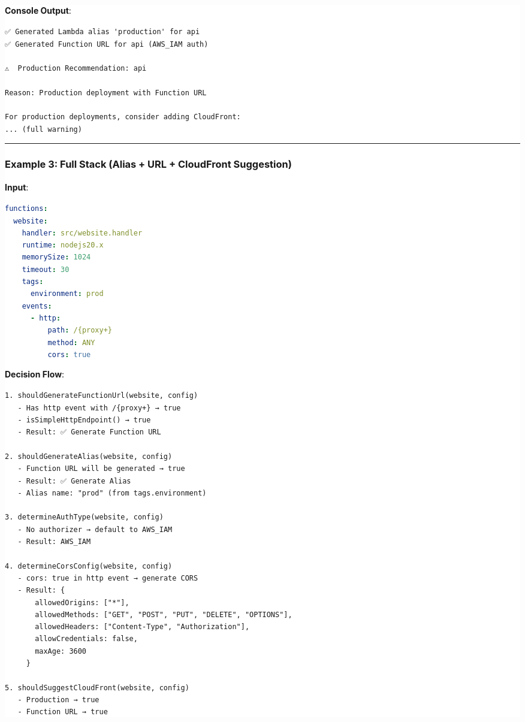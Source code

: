 **Console Output**:

```
✅ Generated Lambda alias 'production' for api
✅ Generated Function URL for api (AWS_IAM auth)

⚠️  Production Recommendation: api

Reason: Production deployment with Function URL

For production deployments, consider adding CloudFront:
... (full warning)
```

---

### Example 3: Full Stack (Alias + URL + CloudFront Suggestion)

**Input**:

```yaml
functions:
  website:
    handler: src/website.handler
    runtime: nodejs20.x
    memorySize: 1024
    timeout: 30
    tags:
      environment: prod
    events:
      - http:
          path: /{proxy+}
          method: ANY
          cors: true
```

**Decision Flow**:

```
1. shouldGenerateFunctionUrl(website, config)
   - Has http event with /{proxy+} → true
   - isSimpleHttpEndpoint() → true
   - Result: ✅ Generate Function URL

2. shouldGenerateAlias(website, config)
   - Function URL will be generated → true
   - Result: ✅ Generate Alias
   - Alias name: "prod" (from tags.environment)

3. determineAuthType(website, config)
   - No authorizer → default to AWS_IAM
   - Result: AWS_IAM

4. determineCorsConfig(website, config)
   - cors: true in http event → generate CORS
   - Result: {
       allowedOrigins: ["*"],
       allowedMethods: ["GET", "POST", "PUT", "DELETE", "OPTIONS"],
       allowedHeaders: ["Content-Type", "Authorization"],
       allowCredentials: false,
       maxAge: 3600
     }

5. shouldSuggestCloudFront(website, config)
   - Production → true
   - Function URL → true
```